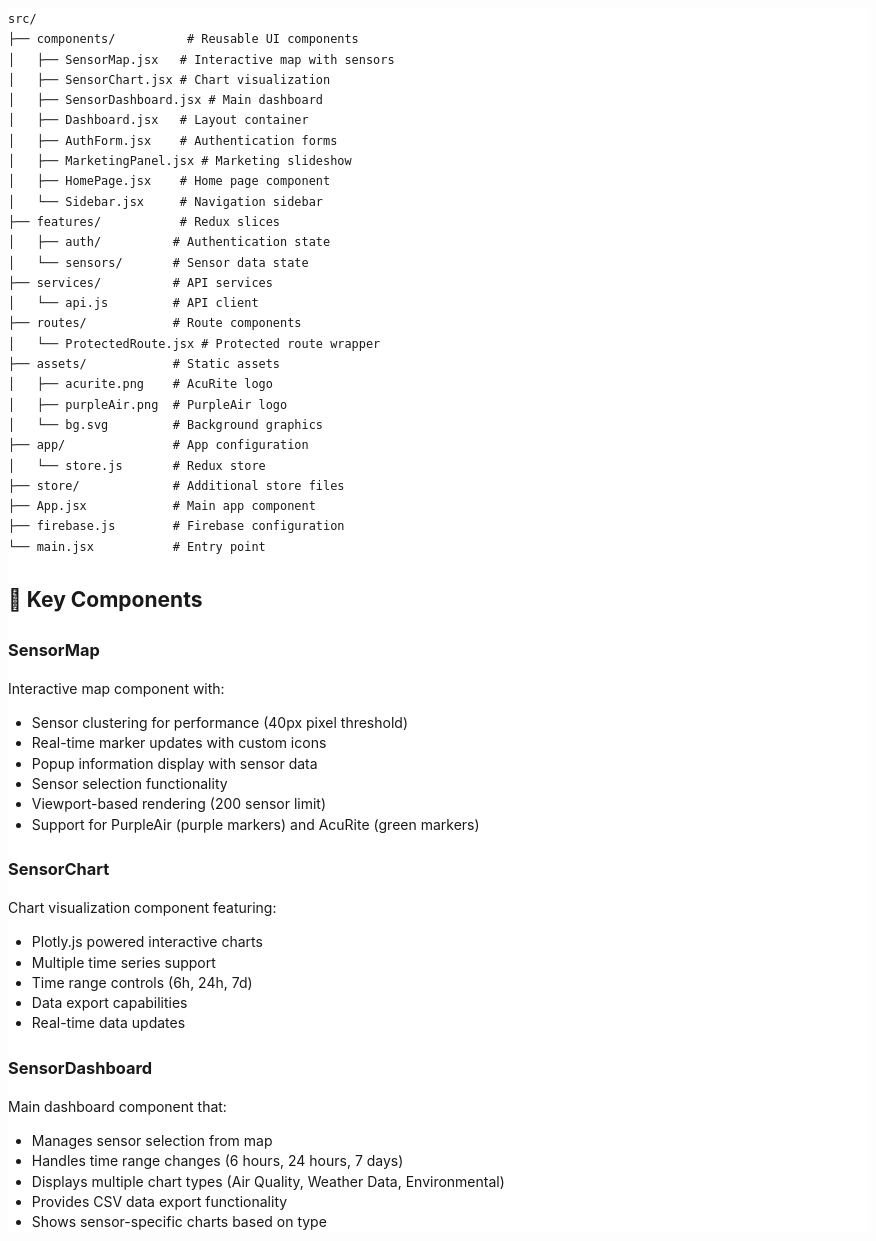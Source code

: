 ```
src/
├── components/          # Reusable UI components
│   ├── SensorMap.jsx   # Interactive map with sensors
│   ├── SensorChart.jsx # Chart visualization
│   ├── SensorDashboard.jsx # Main dashboard
│   ├── Dashboard.jsx   # Layout container
│   ├── AuthForm.jsx    # Authentication forms
│   ├── MarketingPanel.jsx # Marketing slideshow
│   ├── HomePage.jsx    # Home page component
│   └── Sidebar.jsx     # Navigation sidebar
├── features/           # Redux slices
│   ├── auth/          # Authentication state
│   └── sensors/       # Sensor data state
├── services/          # API services
│   └── api.js         # API client
├── routes/            # Route components
│   └── ProtectedRoute.jsx # Protected route wrapper
├── assets/            # Static assets
│   ├── acurite.png    # AcuRite logo
│   ├── purpleAir.png  # PurpleAir logo
│   └── bg.svg         # Background graphics
├── app/               # App configuration
│   └── store.js       # Redux store
├── store/             # Additional store files
├── App.jsx            # Main app component
├── firebase.js        # Firebase configuration
└── main.jsx           # Entry point
```

## 🎨 Key Components

### SensorMap
Interactive map component with:
- Sensor clustering for performance (40px pixel threshold)
- Real-time marker updates with custom icons
- Popup information display with sensor data
- Sensor selection functionality
- Viewport-based rendering (200 sensor limit)
- Support for PurpleAir (purple markers) and AcuRite (green markers)

### SensorChart  
Chart visualization component featuring:
- Plotly.js powered interactive charts
- Multiple time series support
- Time range controls (6h, 24h, 7d)
- Data export capabilities
- Real-time data updates

### SensorDashboard
Main dashboard component that:
- Manages sensor selection from map
- Handles time range changes (6 hours, 24 hours, 7 days)
- Displays multiple chart types (Air Quality, Weather Data, Environmental)
- Provides CSV data export functionality
- Shows sensor-specific charts based on type
